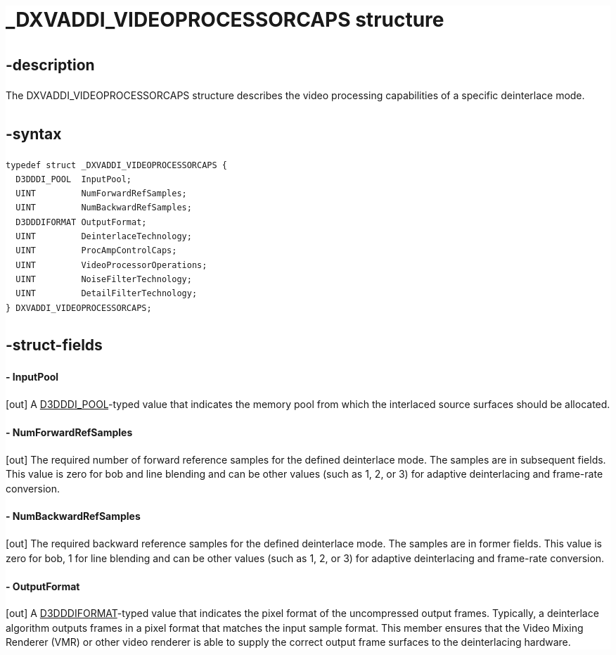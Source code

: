 # _DXVADDI_VIDEOPROCESSORCAPS structure


## -description


The DXVADDI_VIDEOPROCESSORCAPS structure describes the video processing capabilities of a specific deinterlace mode.


## -syntax


````
typedef struct _DXVADDI_VIDEOPROCESSORCAPS {
  D3DDDI_POOL  InputPool;
  UINT         NumForwardRefSamples;
  UINT         NumBackwardRefSamples;
  D3DDDIFORMAT OutputFormat;
  UINT         DeinterlaceTechnology;
  UINT         ProcAmpControlCaps;
  UINT         VideoProcessorOperations;
  UINT         NoiseFilterTechnology;
  UINT         DetailFilterTechnology;
} DXVADDI_VIDEOPROCESSORCAPS;
````


## -struct-fields




#### - InputPool

[out] A <a href="..\d3dukmdt\ne-d3dukmdt-_d3dddi_pool.md">D3DDDI_POOL</a>-typed value that indicates the memory pool from which the interlaced source surfaces should be allocated. 


#### - NumForwardRefSamples

[out] The required number of forward reference samples for the defined deinterlace mode. The samples are in subsequent fields. This value is zero for bob and line blending and can be other values (such as 1, 2, or 3) for adaptive deinterlacing and frame-rate conversion.


#### - NumBackwardRefSamples

[out] The required backward reference samples for the defined deinterlace mode. The samples are in former fields. This value is zero for bob, 1 for line blending and can be other values (such as 1, 2, or 3) for adaptive deinterlacing and frame-rate conversion.


#### - OutputFormat

[out] A <a href="..\d3dukmdt\ne-d3dukmdt-_d3dddiformat.md">D3DDDIFORMAT</a>-typed value that indicates the pixel format of the uncompressed output frames. Typically, a deinterlace algorithm outputs frames in a pixel format that matches the input sample format. This member ensures that the Video Mixing Renderer (VMR) or other video renderer is able to supply the correct output frame surfaces to the deinterlacing hardware.
